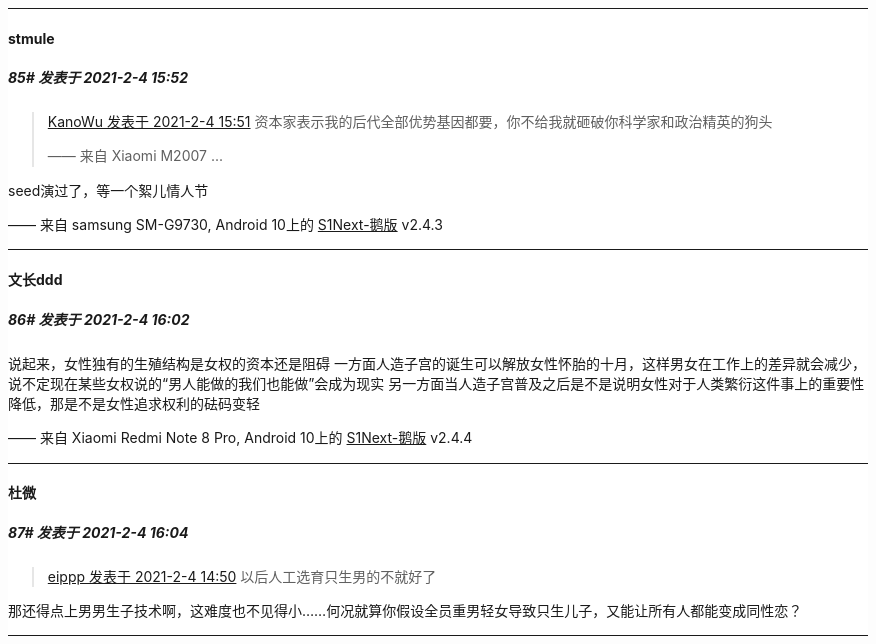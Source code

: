 





*****

####  stmule  
##### 85#       发表于 2021-2-4 15:52



<blockquote><a href="httphttps://bbs.saraba1st.com/2b/forum.php?mod=redirect&amp;goto=findpost&amp;pid=50238103&amp;ptid=1986219" target="_blank">KanoWu 发表于 2021-2-4 15:51</a>
资本家表示我的后代全部优势基因都要，你不给我就砸破你科学家和政治精英的狗头

—— 来自 Xiaomi M2007 ...</blockquote>
seed演过了，等一个絮儿情人节

—— 来自 samsung SM-G9730, Android 10上的 [S1Next-鹅版](https://github.com/ykrank/S1-Next/releases) v2.4.3







*****

####  文长ddd  
##### 86#       发表于 2021-2-4 16:02




说起来，女性独有的生殖结构是女权的资本还是阻碍
一方面人造子宫的诞生可以解放女性怀胎的十月，这样男女在工作上的差异就会减少，说不定现在某些女权说的“男人能做的我们也能做”会成为现实
另一方面当人造子宫普及之后是不是说明女性对于人类繁衍这件事上的重要性降低，那是不是女性追求权利的砝码变轻

—— 来自 Xiaomi Redmi Note 8 Pro, Android 10上的 [S1Next-鹅版](https://github.com/ykrank/S1-Next/releases) v2.4.4







*****

####  杜微  
##### 87#       发表于 2021-2-4 16:04



<blockquote><a href="httphttps://bbs.saraba1st.com/2b/forum.php?mod=redirect&amp;goto=findpost&amp;pid=50237484&amp;ptid=1986219" target="_blank">eippp 发表于 2021-2-4 14:50</a>
以后人工选育只生男的不就好了</blockquote>
那还得点上男男生子技术啊，这难度也不见得小……何况就算你假设全员重男轻女导致只生儿子，又能让所有人都能变成同性恋？







*****
